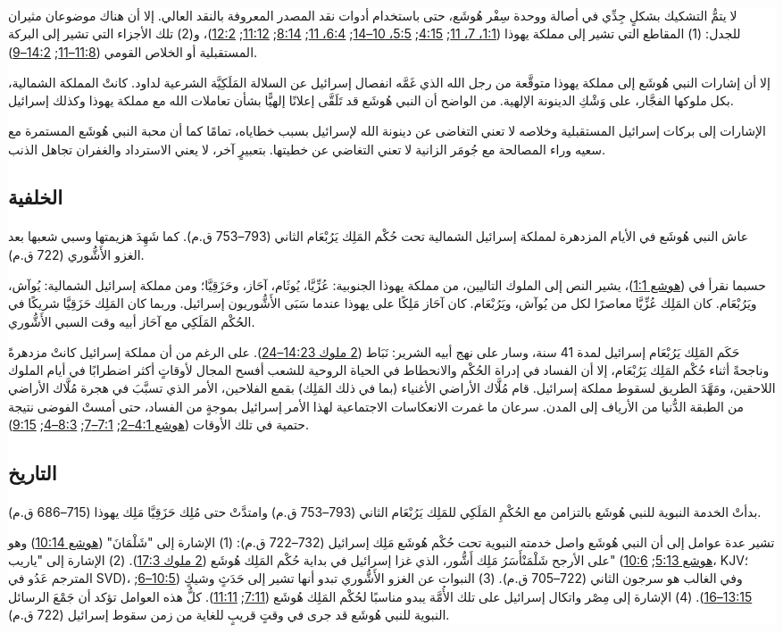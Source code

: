 لا يتمُّ التشكيك بشكلٍ جِدِّي في أصالة ووحدة سِفْر هُوشَع، حتى باستخدام أدوات نقد المصدر المعروفة بالنقد العالي. إلا أن هناك موضوعان مثيران للجدل: (1\) المقاطع التي تشير إلى مملكة يهوذا ([1:1، 7، 11](https://ref.ly/Hos1:1,Hos1:7,Hos1:11); [4:15](https://ref.ly/Hos4:15); [5:5، 10–14](https://ref.ly/Hos5:5,Hos5:10-Hos5:14); [6:4، 11](https://ref.ly/Hos6:4,Hos6:11); [8:14](https://ref.ly/Hos8:14); [11:12](https://ref.ly/Hos11:12); [12:2](https://ref.ly/Hos12:2))، و(2\) تلك الأجزاء التي تشير إلى البركة المستقبلية أو الخلاص القومي ([11:8–11](https://ref.ly/Hos11:8-Hos11:11); [14:2–9](https://ref.ly/Hos14:2-Hos14:9)).

إلا أن إشارات النبي هُوشَع إلى مملكة يهوذا متوقَّعة من رجل الله الذي غَمَّه انفصال إسرائيل عن السلالة المَلَكِيَّة الشرعية لداود. كانتْ المملكة الشمالية، بكل ملوكها الفجَّار، على وَشْكِ الدينونة الإلهية. من الواضح أن النبي هُوشَع قد تَلَقَّى إعلانًا إلهيًّا بشأن تعاملات الله مع مملكة يهوذا وكذلك إسرائيل.

الإشارات إلى بركات إسرائيل المستقبلية وخلاصه لا تعني التغاضى عن دينونة الله لإسرائيل بسبب خطاياه، تمامًا كما أن محبة النبي هُوشَع المستمرة مع سعيه وراء المصالحة مع جُومَر الزانية لا تعني التغاضي عن خطيتها. بتعبيرٍ آخر، لا يعني الاسترداد والغفران تجاهل الذنب.

الخلفية
-------

عاش النبي هُوشَع في الأيام المزدهرة لمملكة إسرائيل الشمالية تحت حُكْم المَلِك يَرُبْعَام الثاني (793–753 ق.م). كما شَهِدَ هزيمتها وسبي شعبها بعد الغزو الأَشُّوري (722 ق.م).

حسبما نقرأ في ([هوشع 1:1](https://ref.ly/Hos1:1))، يشير النص إلى الملوك التاليين، من مملكة يهوذا الجنوبية: عُزِّيَّا، يُوثَام، آحَاز، وحَزَقِيَّا؛ ومن مملكة إسرائيل الشمالية: يُوآش، ويَرُبْعَام. كان المَلِك عُزِّيَّا معاصرًا لكل من يُوآش، ويَرُبْعَام. كان آحَاز مَلِكًا على يهوذا عندما سَبَى الأَشُّوريون إسرائيل. وربما كان المَلِك حَزَقِيَّا شريكًا في الحُكْم المَلَكِي مع آحَاز أبيه وقت السبي الأَشُّوري.

حَكَم المَلِك يَرُبْعَام إسرائيل لمدة 41 سنة، وسار على نهج أبيه الشرير: نَبَاط ([2 ملوك 14:23–24](https://ref.ly/2Kgs14:23-2Kgs14:24)). على الرغم من أن مملكة إسرائيل كانتْ مزدهرةً وناجحةً أثناء حُكْم المَلِك يَرُبْعَام، إلا أن الفساد في إدراة الحُكْم والانحطاط في الحياة الروحية للشعب أفسح المجال لأوقاتٍ أكثر اضطرابًا في أيام الملوك اللاحقين، ومَهَّدَ الطريق لسقوط مملكة إسرائيل. قام مُلَّاك الأراضي الأغنياء (بما في ذلك المَلِك) بقمع الفلاحين، الأمر الذي تسبَّبَ في هجرة مُلَّاك الأراضي من الطبقة الدُّنيا من الأرياف إلى المدن. سرعان ما غمرت الانعكاسات الاجتماعية لهذا الأمر إسرائيل بموجةٍ من الفساد، حتى أمستْ الفوضى نتيجة حتمية في تلك الأوقات ([هوشع 4:1–2](https://ref.ly/Hos4:1-Hos4:2); [7:1–7](https://ref.ly/Hos7:1-Hos7:7); [8:3–4](https://ref.ly/Hos8:3-Hos8:4); [9:15](https://ref.ly/Hos9:15)).

التاريخ
-------

بدأتْ الخدمة النبوية للنبي هُوشَع بالتزامن مع الحُكْمِ المَلَكِي للمَلِك يَرُبْعَام الثاني (793–753 ق.م) وامتدَّتْ حتى مُلِك حَزَقِيَّا مَلِك يهوذا (715–686 ق.م).

تشير عدة عوامل إلى أن النبي هُوشَع واصل خدمته النبوية تحت حُكْم هُوشَع مَلِك إسرائيل (732–722 ق.م): (1\) الإشارة إلى "شَلْمَانَ" ([هوشع 10:14](https://ref.ly/Hos10:14)) وهو على الأرجح شَلْمَنْأَسَرُ مَلِك أَشُّور، الذي غزا إسرائيل في بداية حُكْم المَلِك هُوشَع ([2 ملوك 17:3](https://ref.ly/2Kgs17:3)). (2\) الإشارة إلى "ياريب" ([هوشع 5:13](https://ref.ly/Hos5:13); [10:6](https://ref.ly/Hos10:6)، KJV؛ المترجم عَدُو في SVD)، وفي الغالب هو سرجون الثاني (722–705 ق.م). (3\) النبوات عن الغزو الأَشُّوري تبدو أنها تشير إلى حَدَثٍ وشيكٍ ([10:5–6](https://ref.ly/Hos10:5-Hos10:6); [13:15–16](https://ref.ly/Hos13:15-Hos13:16)). (4\) الإشارة إلى مِصْر واتكال إسرائيل على تلك الأُمَّة يبدو مناسبًا لحُكْم المَلِك هُوشَع ([7:11](https://ref.ly/Hos7:11); [11:11](https://ref.ly/Hos11:11)). كلُّ هذه العوامل تؤكد أن جَمْعَ الرسائل النبوية للنبي هُوشَع قد جرى في وقتٍ قريبٍ للغاية من زمن سقوط إسرائيل (722 ق.م).
